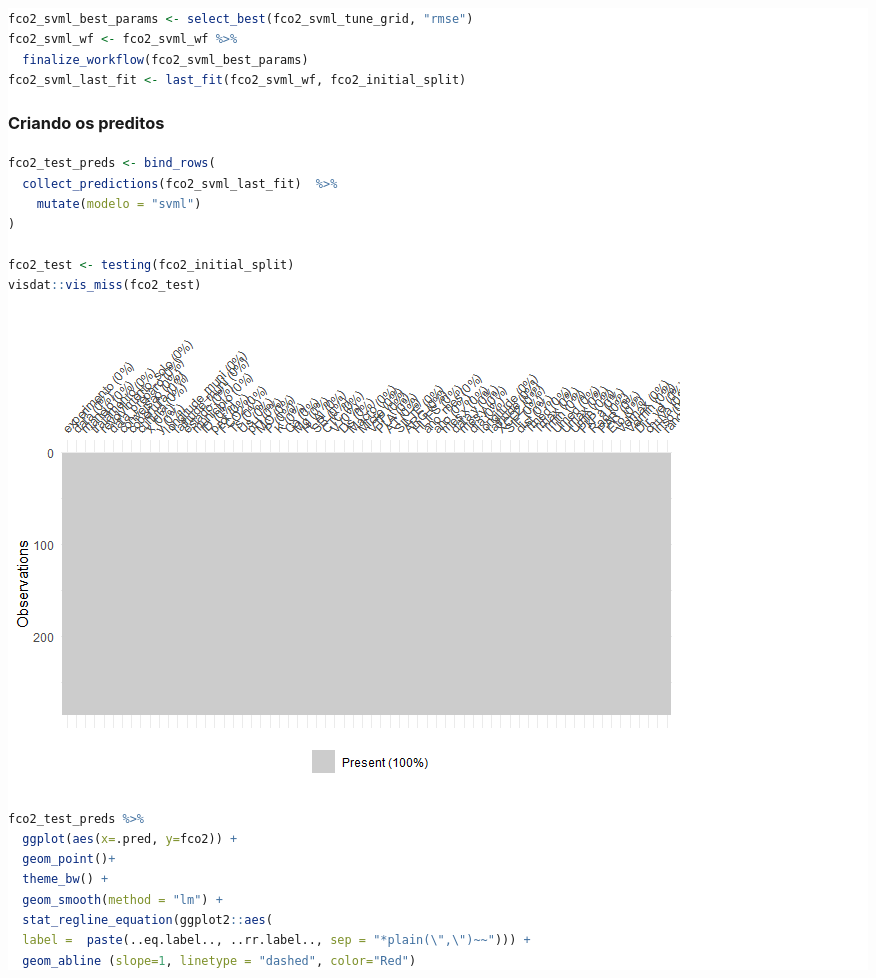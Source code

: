``` r
fco2_svml_best_params <- select_best(fco2_svml_tune_grid, "rmse")
fco2_svml_wf <- fco2_svml_wf %>% 
  finalize_workflow(fco2_svml_best_params)
fco2_svml_last_fit <- last_fit(fco2_svml_wf, fco2_initial_split)
```

### Criando os preditos

``` r
fco2_test_preds <- bind_rows(
  collect_predictions(fco2_svml_last_fit)  %>%  
    mutate(modelo = "svml")
)

fco2_test <- testing(fco2_initial_split)
visdat::vis_miss(fco2_test)
```

![](temporal_files/figure-gfm/unnamed-chunk-72-1.png)

``` r
fco2_test_preds %>% 
  ggplot(aes(x=.pred, y=fco2)) +
  geom_point()+
  theme_bw() +
  geom_smooth(method = "lm") +
  stat_regline_equation(ggplot2::aes(
  label =  paste(..eq.label.., ..rr.label.., sep = "*plain(\",\")~~"))) +
  geom_abline (slope=1, linetype = "dashed", color="Red")
```
